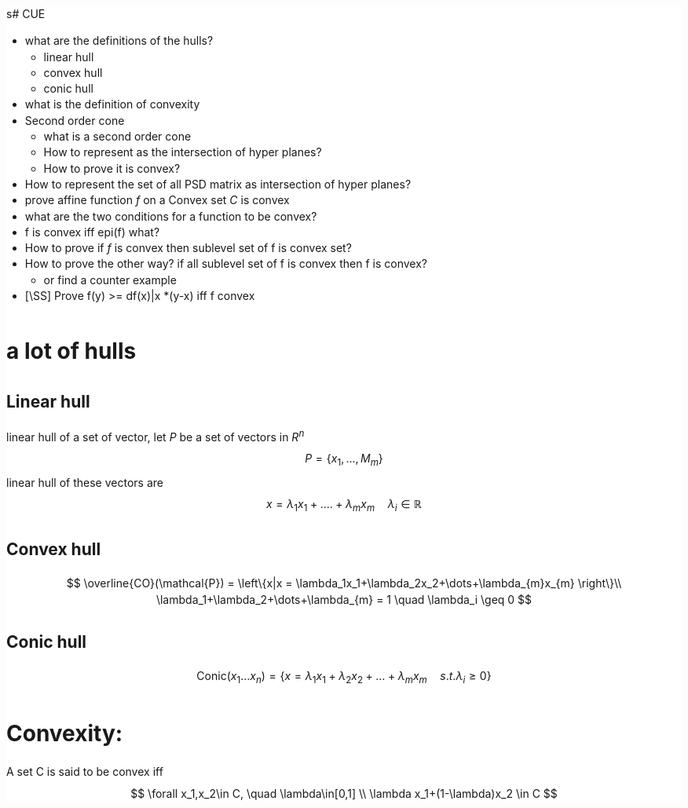 s# CUE
- what are the definitions of the hulls?
  - linear hull
  - convex hull
  - conic hull
- what is the definition of convexity
- Second order cone
  - what is a second order cone
  - How to represent as the intersection of hyper planes?
  - How to prove it is convex?
- How to represent the set of all PSD matrix as intersection of hyper planes?
- prove affine function $f$ on a Convex set $C$ is convex
- what are the two conditions for a function to be convex?
- f is convex iff epi(f) what?
- How to prove if $f$ is convex then sublevel set of f is convex set?
- How to prove the other way? if all sublevel set of f is convex then f is convex?
  - or find a counter example
- [\SS] Prove f(y) >= df(x)|x *(y-x) iff  f convex
# a lot of hulls 
## Linear hull
linear hull of a set of vector, let $P$ be a set of vectors in $R^n$
$$
P = \left\{x_1,...,M_m \right\}
$$
linear hull of these vectors are 
$$
x = \lambda_1x_1 + .... + \lambda_mx_m \quad \lambda_i\in \mathbb{R}
$$

## Convex hull
$$
\overline{CO}(\mathcal{P}) = \left\{x|x = \lambda_1x_1+\lambda_2x_2+\dots+\lambda_{m}x_{m} \right\}\\
\lambda_1+\lambda_2+\dots+\lambda_{m} = 1 \quad \lambda_i \geq 0
$$

## Conic hull
$$
\text{Conic}(x_1\dots x_n) = \left\{
    x = \lambda_{1}x_{1}+\lambda_{2}x_{2}+\dots+\lambda_{m}x_{m}\quad s.t. \lambda_i \geq 0
     \right\}
$$

# Convexity:
A set C is said to be convex iff
$$
\forall x_1,x_2\in C, \quad \lambda\in[0,1]
\\
\lambda x_1+(1-\lambda)x_2 \in C
$$
